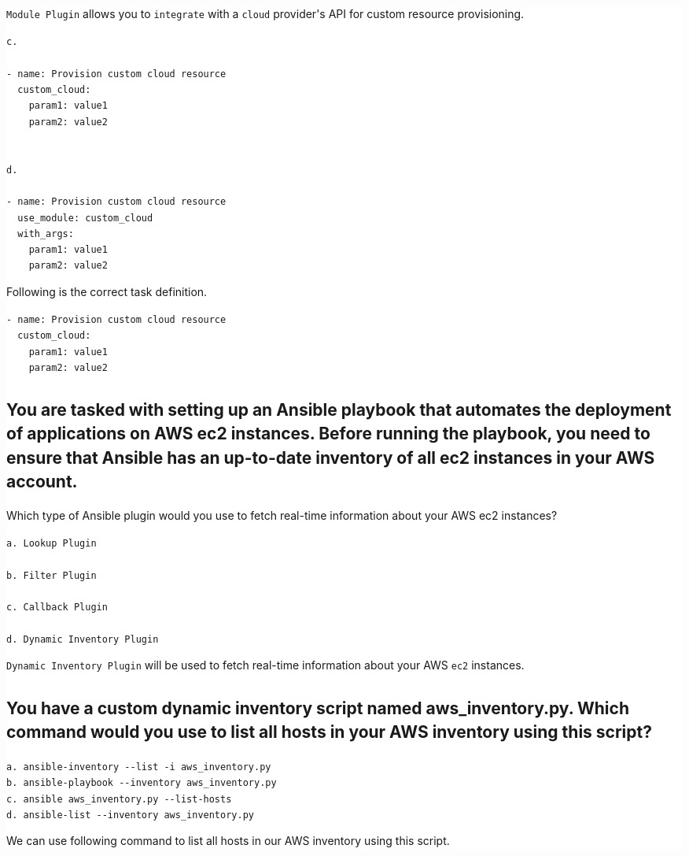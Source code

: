 ```Module Plugin``` allows you to ```integrate``` with a ```cloud``` provider's API for custom resource provisioning.
    
    c.
    
    - name: Provision custom cloud resource
      custom_cloud:
        param1: value1
        param2: value2
    
    
    d.
    
    - name: Provision custom cloud resource
      use_module: custom_cloud
      with_args:
        param1: value1
        param2: value2

Following is the correct task definition.


    - name: Provision custom cloud resource
      custom_cloud:
        param1: value1
        param2: value2


## You are tasked with setting up an Ansible playbook that automates the deployment of applications on AWS ec2 instances. Before running the playbook, you need to ensure that Ansible has an up-to-date inventory of all ec2 instances in your AWS account.



Which type of Ansible plugin would you use to fetch real-time information about your AWS ec2 instances?


    a. Lookup Plugin
    
    b. Filter Plugin
    
    c. Callback Plugin
    
    d. Dynamic Inventory Plugin



```Dynamic Inventory Plugin``` will be used to fetch real-time information about your AWS ```ec2``` instances.


## You have a custom dynamic inventory script named aws_inventory.py. Which command would you use to list all hosts in your AWS inventory using this script?


    
    a. ansible-inventory --list -i aws_inventory.py
    b. ansible-playbook --inventory aws_inventory.py
    c. ansible aws_inventory.py --list-hosts
    d. ansible-list --inventory aws_inventory.py


We can use following command to list all hosts in our AWS inventory using this script.


```